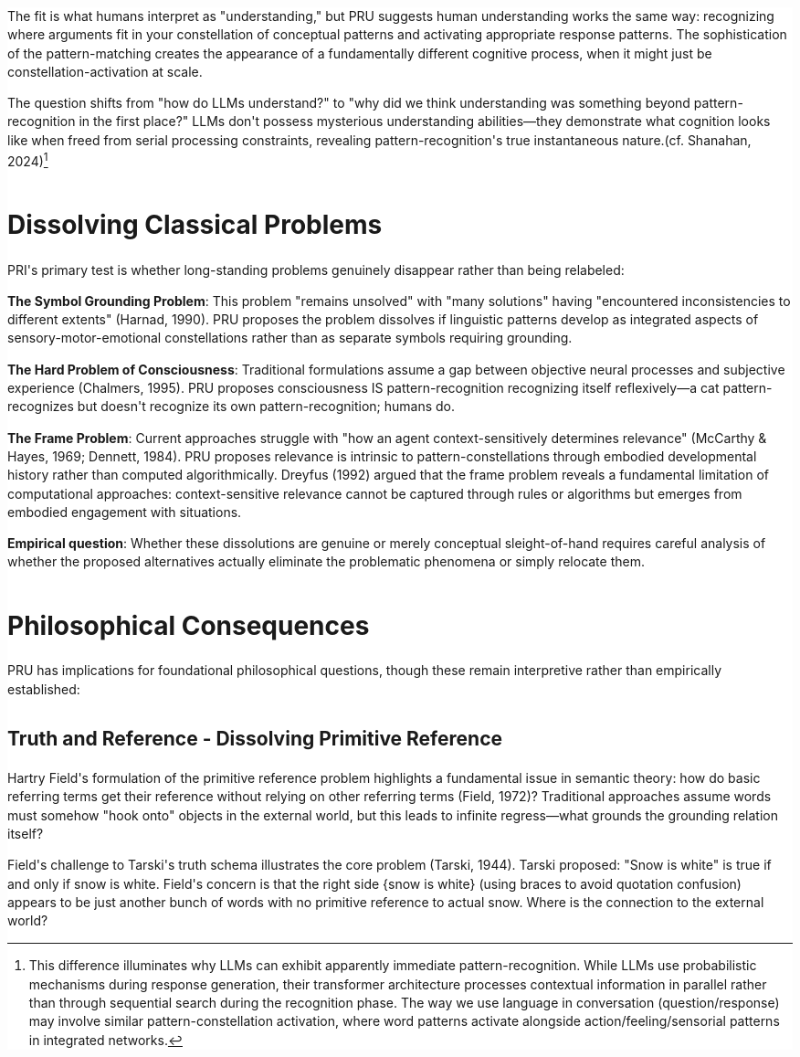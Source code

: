 The fit is what humans interpret as "understanding," but PRU suggests human understanding works the same way: recognizing where arguments fit in your constellation of conceptual patterns and activating appropriate response patterns. The sophistication of the pattern-matching creates the appearance of a fundamentally different cognitive process, when it might just be constellation-activation at scale.

The question shifts from "how do LLMs understand?" to "why did we think understanding was something beyond pattern-recognition in the first place?" LLMs don't possess mysterious understanding abilities—they demonstrate what cognition looks like when freed from serial processing constraints, revealing pattern-recognition's true instantaneous nature.(cf. Shanahan, 2024)[^5]

# Dissolving Classical Problems

PRI's primary test is whether long-standing problems genuinely disappear rather than being relabeled:

**The Symbol Grounding Problem**: This problem "remains unsolved" with "many solutions" having "encountered inconsistencies to different extents" (Harnad, 1990). PRU proposes the problem dissolves if linguistic patterns develop as integrated aspects of sensory-motor-emotional constellations rather than as separate symbols requiring grounding.

**The Hard Problem of Consciousness**: Traditional formulations assume a gap between objective neural processes and subjective experience (Chalmers, 1995). PRU proposes consciousness IS pattern-recognition recognizing itself reflexively—a cat pattern-recognizes but doesn't recognize its own pattern-recognition; humans do.

**The Frame Problem**: Current approaches struggle with "how an agent context-sensitively determines relevance" (McCarthy & Hayes, 1969; Dennett, 1984). PRU proposes relevance is intrinsic to pattern-constellations through embodied developmental history rather than computed algorithmically. Dreyfus (1992) argued that the frame problem reveals a fundamental limitation of computational approaches: context-sensitive relevance cannot be captured through rules or algorithms but emerges from embodied engagement with situations.

**Empirical question**: Whether these dissolutions are genuine or merely conceptual sleight-of-hand requires careful analysis of whether the proposed alternatives actually eliminate the problematic phenomena or simply relocate them.

# Philosophical Consequences

PRU has implications for foundational philosophical questions, though these remain interpretive rather than empirically established:

## Truth and Reference - Dissolving Primitive Reference

Hartry Field's formulation of the primitive reference problem highlights a fundamental issue in semantic theory: how do basic referring terms get their reference without relying on other referring terms (Field, 1972)? Traditional approaches assume words must somehow "hook onto" objects in the external world, but this leads to infinite regress—what grounds the grounding relation itself?

Field's challenge to Tarski's truth schema illustrates the core problem (Tarski, 1944). Tarski proposed: "Snow is white" is true if and only if snow is white. Field's concern is that the right side {snow is white} (using braces to avoid quotation confusion) appears to be just another bunch of words with no primitive reference to actual snow. Where is the connection to the external world?


[^1]: The 'if...then' loop seems fundamental in pattern-matching algorithms
[^2]: An effort may be involved if we don't recall _who the person is_, but that means we recognized something but we lost its 'label', the recognition part is still instantaneous. See also the example below.
[^3]: The 'instantaneous' claim is a phenomenological observation about the experienced character of recognition, not a claim about underlying neural processes, which may involve complex parallel computations below the threshold of awareness.
[^4]: There is abundant neurosciences literature documenting these claims, with Libet et al. (1983), Sato et al. (2024) and Pulvermüller & Fadiga (2010) being some of the most well known. The neurological evidence for PRU is a connected research field but it must be said our approach is and needs to stay philosophical: PRU has important consequences in the Philosophy of Language, Reference Theory and the way we understand LLMs and AI in general.
[^5]: This difference illuminates why LLMs can exhibit apparently immediate pattern-recognition. While LLMs use probabilistic mechanisms during response generation, their transformer architecture processes contextual information in parallel rather than through sequential search during the recognition phase. The way we use language in conversation (question/response) may involve similar pattern-constellation activation, where word patterns activate alongside action/feeling/sensorial patterns in integrated networks.
[^6]: question:Asta ar fi o întrebare. Textul selectat inițial în document e salvat ca citat pentru o bună referință.:florin.cojocariu@s.unibuc.ro:1759382060118:Much of what passes for "pattern recognition" in cognitive science and artificial intelligence involves what we can distinguish as pattern-matching—a process involving sequential search, retrieval, and comparison operations.
[^7]: clarification:O cerere de clarificare. Toate comentariile, odată salvate, pot fi editate sau șterse cu butoanele de mai jos, Edit, Delete. Puteți șterge aceste comentarii de probă sau încerca editarea lor.:florin.cojocariu@s.unibuc.ro:1759382101574:Traditional computer vision systems extract features, compare them to stored templates, and output classification results through computational pipelines.
[^8]: approved:Approved. (un pasaj marcat ca "Approved" are textul Approved inserat automat. Poate însă fi editat și completat ulterior.):florin.cojocariu@s.unibuc.ro:1759382117509:Genuine recognition often operates differently. When you see a friend's face across a crowded room, there is typically no experienced interval of processing—no conscious search through memory files, no effortful comparison operations, no step-by-step matching procedure. The recognition appears immediate and complete
[^9]: approved:Approved:florin.cojocariu@s.unibuc.ro:1759470856129:We would say that a constellation of patterns becomes immediately available, not just a visual template. This constellation includes sensory patterns (visual, tactile), motor patterns (petting readiness), emotional patterns (affection, wariness), and linguistic patterns (the word "cat" and its associations).Critical insight\: This constellation doesn't become available after recognition—it IS what we call recognition. When philosophers and cognitive scientists speak of "recognizing a cat," they're referring to this immediate availability of the entire pattern-constellation, not to a preliminary identification step that then triggers these responses.Theoretical proposal\: Recognition is not the identification of a visual pattern that then triggers these responses. Rather, recognition IS this immediate constellation of readiness becoming available. The recognition and the readiness are not sequential—they are the same event.This would explain the experiential immediacy\: there is no process of matching followed by retrieval of appropriate responses. The constellation of readiness would be what recognition is, not what recognition produces. There's no temporal sequence of "visual input → memory search → recognition achieved." Instead, the entire constellation becomes simultaneously "close to hand," and that constellation-activation IS the recognition event.